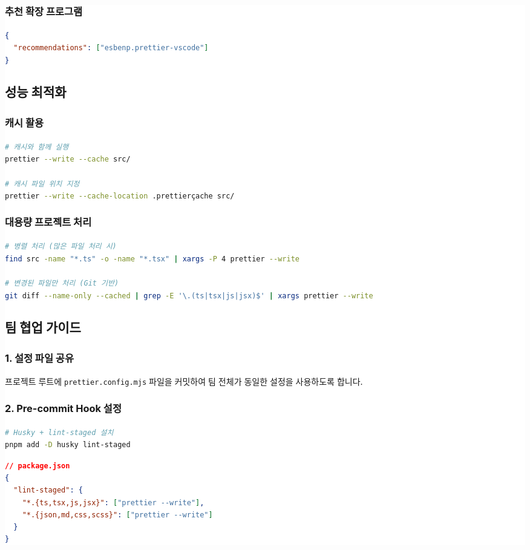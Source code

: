 ### 추천 확장 프로그램

```json
{
  "recommendations": ["esbenp.prettier-vscode"]
}
```

## 성능 최적화

### 캐시 활용

```bash
# 캐시와 함께 실행
prettier --write --cache src/

# 캐시 파일 위치 지정
prettier --write --cache-location .prettierçache src/
```

### 대용량 프로젝트 처리

```bash
# 병렬 처리 (많은 파일 처리 시)
find src -name "*.ts" -o -name "*.tsx" | xargs -P 4 prettier --write

# 변경된 파일만 처리 (Git 기반)
git diff --name-only --cached | grep -E '\.(ts|tsx|js|jsx)$' | xargs prettier --write
```

## 팀 협업 가이드

### 1. 설정 파일 공유

프로젝트 루트에 `prettier.config.mjs` 파일을 커밋하여 팀 전체가 동일한 설정을 사용하도록 합니다.

### 2. Pre-commit Hook 설정

```bash
# Husky + lint-staged 설치
pnpm add -D husky lint-staged
```

```json
// package.json
{
  "lint-staged": {
    "*.{ts,tsx,js,jsx}": ["prettier --write"],
    "*.{json,md,css,scss}": ["prettier --write"]
  }
}
```
